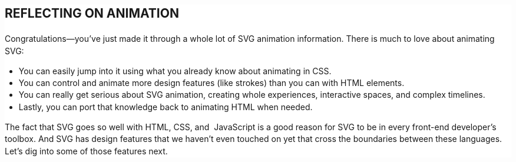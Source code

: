 ## REFLECTING ON ANIMATION

Congratulations—you’ve just made it through a whole lot of SVG animation information. There is much to love about animating SVG:

* You can easily jump into it using what you already know about animating in CSS.
* You can control and animate more design features (like strokes) than you can with HTML elements.
* You can really get serious about SVG animation, creating whole experiences, interactive spaces, and complex timelines.
* Lastly, you can port that knowledge back to animating HTML when needed.

The fact that SVG goes so well with HTML, CSS, and  JavaScript is a good reason for SVG to be in every front-end developer’s toolbox. And SVG has design features that we haven’t even touched on yet that cross the boundaries between these languages. Let’s dig into some of those features next.
